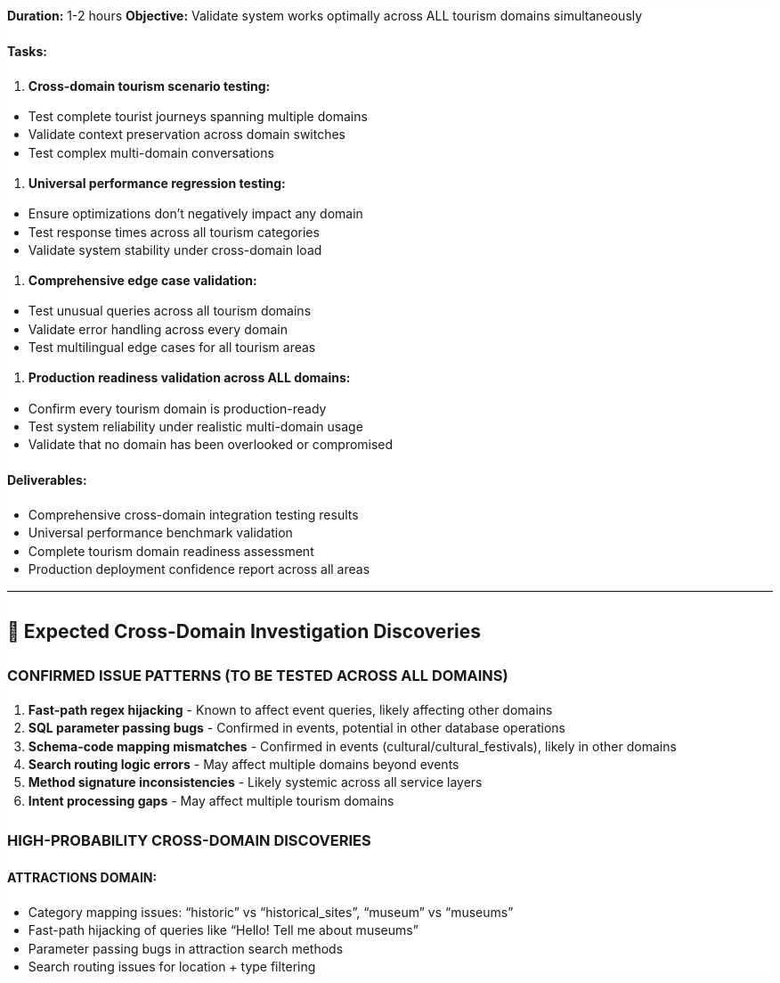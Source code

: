 **Duration:** 1-2 hours
**Objective:** Validate system works optimally across ALL tourism domains simultaneously

#### Tasks:

1. **Cross-domain tourism scenario testing:**
- Test complete tourist journeys spanning multiple domains
- Validate context preservation across domain switches
- Test complex multi-domain conversations
1. **Universal performance regression testing:**
- Ensure optimizations don’t negatively impact any domain
- Test response times across all tourism categories
- Validate system stability under cross-domain load
1. **Comprehensive edge case validation:**
- Test unusual queries across all tourism domains
- Validate error handling across every domain
- Test multilingual edge cases for all tourism areas
1. **Production readiness validation across ALL domains:**
- Confirm every tourism domain is production-ready
- Test system reliability under realistic multi-domain usage
- Validate that no domain has been overlooked or compromised

#### Deliverables:

- Comprehensive cross-domain integration testing results
- Universal performance benchmark validation
- Complete tourism domain readiness assessment
- Production deployment confidence report across all areas

-----

## 🎯 Expected Cross-Domain Investigation Discoveries

### CONFIRMED ISSUE PATTERNS (TO BE TESTED ACROSS ALL DOMAINS)

1. **Fast-path regex hijacking** - Known to affect event queries, likely affecting other domains
1. **SQL parameter passing bugs** - Confirmed in events, potential in other database operations
1. **Schema-code mapping mismatches** - Confirmed in events (cultural/cultural_festivals), likely in other domains
1. **Search routing logic errors** - May affect multiple domains beyond events
1. **Method signature inconsistencies** - Likely systemic across all service layers
1. **Intent processing gaps** - May affect multiple tourism domains

### HIGH-PROBABILITY CROSS-DOMAIN DISCOVERIES

#### **ATTRACTIONS DOMAIN:**

- Category mapping issues: “historic” vs “historical_sites”, “museum” vs “museums”
- Fast-path hijacking of queries like “Hello! Tell me about museums”
- Parameter passing bugs in attraction search methods
- Search routing issues for location + type filtering
